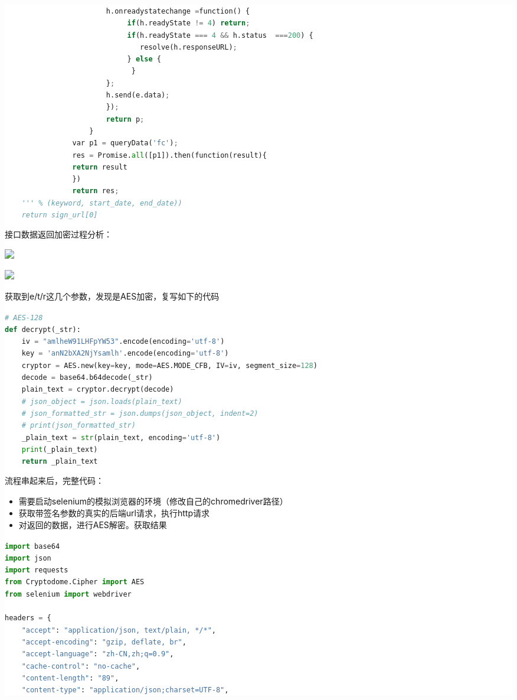 ```python
                        h.onreadystatechange =function() {
                             if(h.readyState != 4) return;
                             if(h.readyState === 4 && h.status  ===200) {
                                resolve(h.responseURL);
                             } else {
                              }
                        };
                        h.send(e.data);
                        });
                        return p;
                    }
                var p1 = queryData('fc');
                res = Promise.all([p1]).then(function(result){
                return result
                })
                return res;
    ''' % (keyword, start_date, end_date))
    return sign_url[0]
```



接口数据返回加密过程分析：

![](https://wat1r-1311637112.cos.ap-shanghai.myqcloud.com/imgs/20220720130112.png)

![](https://wat1r-1311637112.cos.ap-shanghai.myqcloud.com/imgs/20220720130223.png)

获取到e/t/r这几个参数，发现是AES加密，复写如下的代码

```python
# AES-128
def decrypt(_str):
    iv = "amlheW91LHFpYW53".encode(encoding='utf-8')
    key = 'anN2bXA2NjYsamlh'.encode(encoding='utf-8')
    cryptor = AES.new(key=key, mode=AES.MODE_CFB, IV=iv, segment_size=128)
    decode = base64.b64decode(_str)
    plain_text = cryptor.decrypt(decode)
    # json_object = json.loads(plain_text)
    # json_formatted_str = json.dumps(json_object, indent=2)
    # print(json_formatted_str)
    _plain_text = str(plain_text, encoding='utf-8')
    print(_plain_text)
    return _plain_text
```

流程串起来后，完整代码：

- 需要启动selenium的模拟浏览器的环境（修改自己的chromedriver路径）
- 获取带签名参数的真实的后端url请求，执行http请求
- 对返回的数据，进行AES解密。获取结果

```python
import base64
import json
import requests
from Cryptodome.Cipher import AES
from selenium import webdriver

headers = {
    "accept": "application/json, text/plain, */*",
    "accept-encoding": "gzip, deflate, br",
    "accept-language": "zh-CN,zh;q=0.9",
    "cache-control": "no-cache",
    "content-length": "89",
    "content-type": "application/json;charset=UTF-8",
```